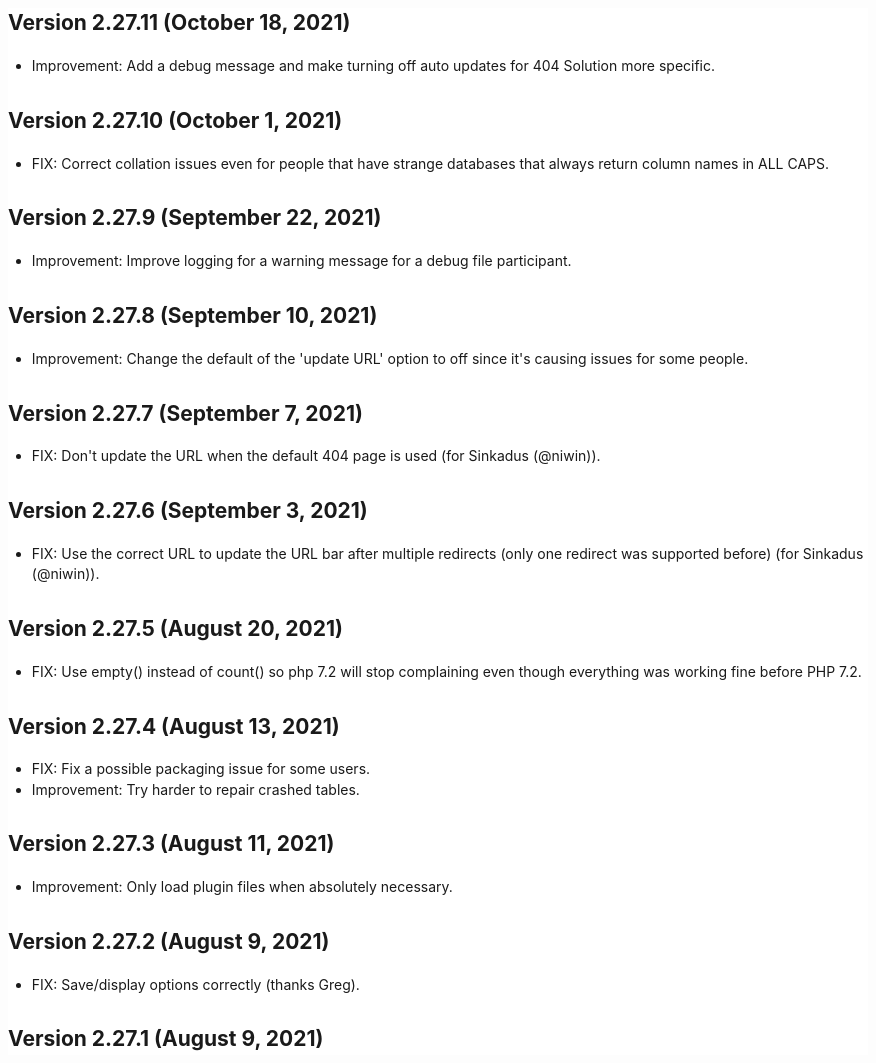## Version 2.27.11 (October 18, 2021) ##

* Improvement: Add a debug message and make turning off auto updates for 404 Solution more specific.

## Version 2.27.10 (October 1, 2021) ##

* FIX: Correct collation issues even for people that have strange databases that always return column names in ALL CAPS.

## Version 2.27.9 (September 22, 2021) ##

* Improvement: Improve logging for a warning message for a debug file participant.

## Version 2.27.8 (September 10, 2021) ##

* Improvement: Change the default of the 'update URL' option to off since it's causing issues for some people.

## Version 2.27.7 (September 7, 2021) ##

* FIX: Don't update the URL when the default 404 page is used (for Sinkadus (@niwin)).

## Version 2.27.6 (September 3, 2021) ##

* FIX: Use the correct URL to update the URL bar after multiple redirects (only one redirect was supported before) (for
  Sinkadus (@niwin)).

## Version 2.27.5 (August 20, 2021) ##

* FIX: Use empty() instead of count() so php 7.2 will stop complaining even though everything was working fine before
  PHP 7.2.

## Version 2.27.4 (August 13, 2021) ##

* FIX: Fix a possible packaging issue for some users.
* Improvement: Try harder to repair crashed tables.

## Version 2.27.3 (August 11, 2021) ##

* Improvement: Only load plugin files when absolutely necessary.

## Version 2.27.2 (August 9, 2021) ##

* FIX: Save/display options correctly (thanks Greg).

## Version 2.27.1 (August 9, 2021) ##
